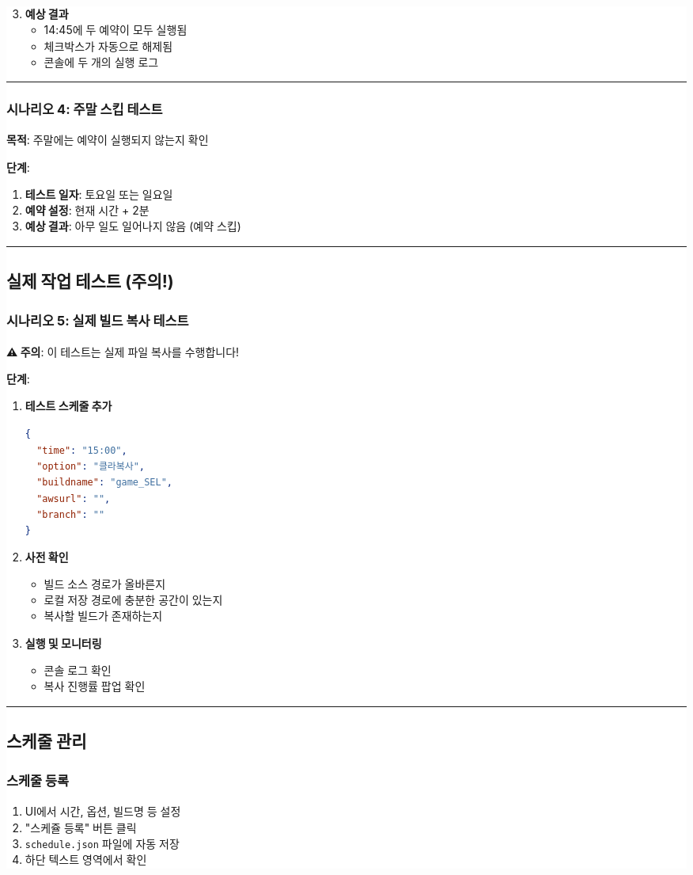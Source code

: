 3. **예상 결과**
   - 14:45에 두 예약이 모두 실행됨
   - 체크박스가 자동으로 해제됨
   - 콘솔에 두 개의 실행 로그

---

### 시나리오 4: 주말 스킵 테스트

**목적**: 주말에는 예약이 실행되지 않는지 확인

**단계**:

1. **테스트 일자**: 토요일 또는 일요일
2. **예약 설정**: 현재 시간 + 2분
3. **예상 결과**: 아무 일도 일어나지 않음 (예약 스킵)

---

## 실제 작업 테스트 (주의!)

### 시나리오 5: 실제 빌드 복사 테스트

**⚠️ 주의**: 이 테스트는 실제 파일 복사를 수행합니다!

**단계**:

1. **테스트 스케줄 추가**
   ```json
   {
     "time": "15:00",
     "option": "클라복사",
     "buildname": "game_SEL",
     "awsurl": "",
     "branch": ""
   }
   ```

2. **사전 확인**
   - 빌드 소스 경로가 올바른지
   - 로컬 저장 경로에 충분한 공간이 있는지
   - 복사할 빌드가 존재하는지

3. **실행 및 모니터링**
   - 콘솔 로그 확인
   - 복사 진행률 팝업 확인

---

## 스케줄 관리

### 스케줄 등록
1. UI에서 시간, 옵션, 빌드명 등 설정
2. "스케쥴 등록" 버튼 클릭
3. `schedule.json` 파일에 자동 저장
4. 하단 텍스트 영역에서 확인
